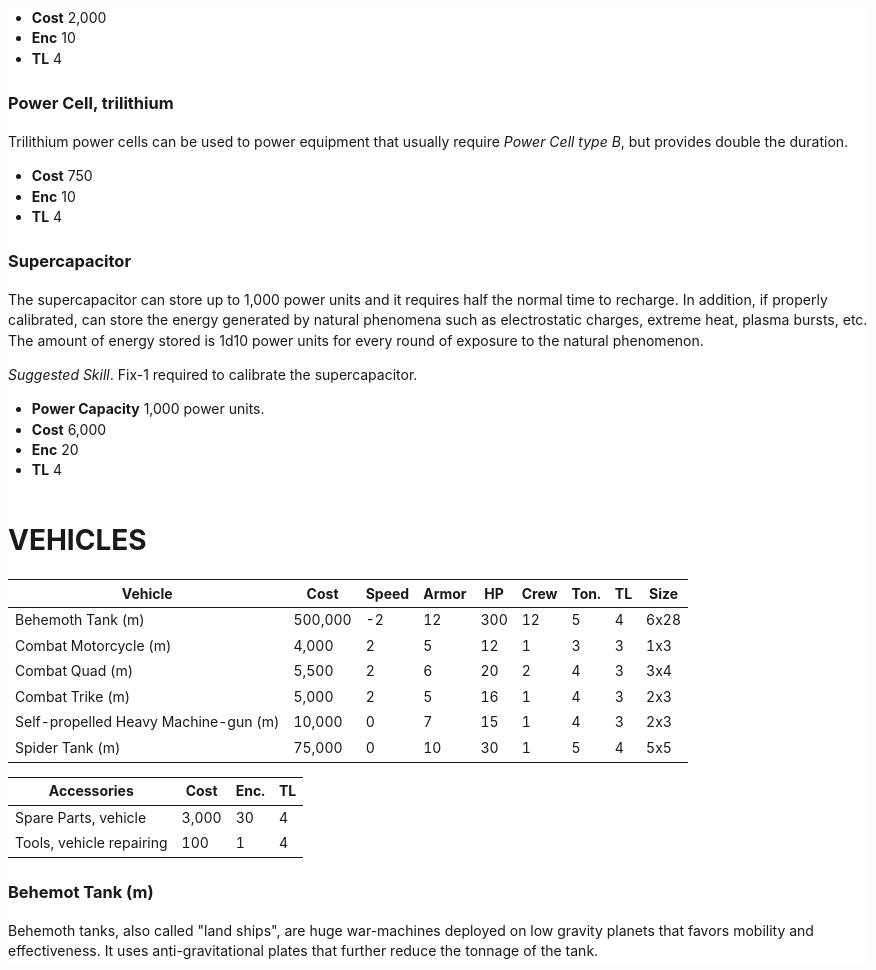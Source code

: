 - **Cost** 2,000
- **Enc** 10
- **TL** 4

### Power Cell, trilithium

Trilithium power cells can be used to power equipment that usually require *Power Cell type B*, but provides double the duration.

- **Cost** 750
- **Enc** 10
- **TL** 4

### Supercapacitor

The supercapacitor can store up to 1,000 power units and it requires half the normal time to recharge. In addition, if properly calibrated, can store the energy generated by natural phenomena such as electrostatic charges, extreme heat, plasma bursts, etc. The amount of energy stored is 1d10 power units for every round of exposure to the natural phenomenon.

*Suggested Skill*. Fix-1 required to calibrate the supercapacitor.

- **Power Capacity** 1,000 power units.
- **Cost** 6,000
- **Enc** 20
- **TL** 4


# VEHICLES

| Vehicle | Cost | Speed | Armor | HP | Crew | Ton. | TL | Size |
| --- | --- | --- | --- | --- | --- | --- | --- | --- |
| Behemoth Tank (m) | 500,000 | -2 | 12 | 300 | 12 | 5 | 4 | 6x28 |
| Combat Motorcycle (m) | 4,000 | 2 | 5 | 12 | 1 | 3 | 3 | 1x3 |
| Combat Quad (m) | 5,500 | 2 | 6 | 20 | 2 | 4 | 3 | 3x4 |
| Combat Trike (m) | 5,000 | 2 | 5 | 16 | 1 | 4 | 3 | 2x3 |
| Self-propelled Heavy Machine-gun (m) | 10,000 | 0 | 7 | 15 | 1 | 4 | 3 | 2x3 |
| Spider Tank (m) | 75,000 | 0 | 10 | 30 | 1 | 5 | 4 | 5x5 |

| Accessories | Cost | Enc. | TL |
| --- | --- | --- | --- |
| Spare Parts, vehicle | 3,000 | 30 | 4 |
| Tools, vehicle repairing | 100 | 1 | 4 |

### Behemot Tank (m)

Behemoth tanks, also called "land ships", are huge war-machines deployed on low gravity planets that favors mobility and effectiveness. It uses anti-gravitational plates that further reduce the tonnage of the tank.
